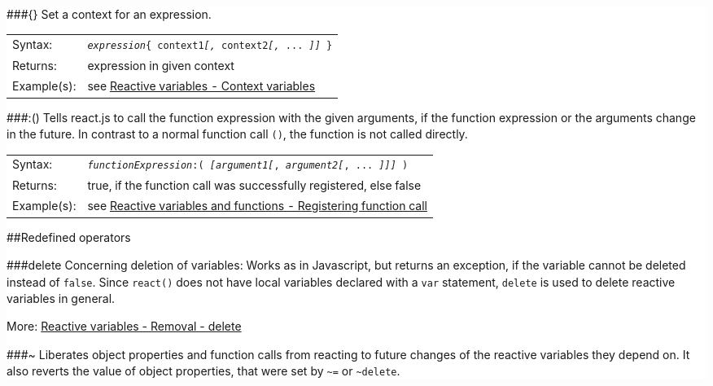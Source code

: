 ###{}
Set a context for an expression.

<table class="opdef_table">
    <tr>
        <td>Syntax:</td>
        <td><code><em>expression</em>{ context1<em>[,</em> context2<em>[,</em> ... <em>]]</em> }</code></td>
    </tr>
    <tr>
        <td>Returns:</td>
        <td>expression in given context</td>
    </tr>
    <tr>
        <td>Example(s):</td>
        <td>see <a href="#Context variables" title="Context variables">Reactive variables - Context variables<a></td>
    </tr>
</table>

###:()
Tells react.js to call the function expression with the given arguments, if the function expression or the arguments change in the future. In contrast to a normal function call `()`, the function is not called directly.

<table class="opdef_table">
    <tr>
        <td>Syntax:</td>
        <td><code><em>functionExpression</em>:( <em>[argument1[</em>, <em>argument2[</em>, ... <em>]]]</em> )</code></td>
    </tr>
    <tr>
        <td>Returns:</td>
        <td>true, if the function call was successfully registered, else false</td>
    </tr>
    <tr>
        <td>Example(s):</td>
        <td>see <a href="#Registering function call" title="Reactive variables and functions - Registering function call">Reactive variables and functions - Registering function call</a></td>
    </tr>
</table>

##Redefined operators


###delete
Concerning deletion of variables: Works as in Javascript, but returns an exception, if the variable cannot be deleted instead of `false`. Since `react()` does not have local variables declared with a `var` statement, `delete` is used to delete reactive variables in general.

More: <a href="#Removal" title="Reactive variables - Removal">Reactive variables - Removal - delete</a>

###~
Liberates object properties and function calls from reacting to future changes of the reactive variables they depend on. It also reverts the value of object properties, that were set by `~=` or `~delete`.
